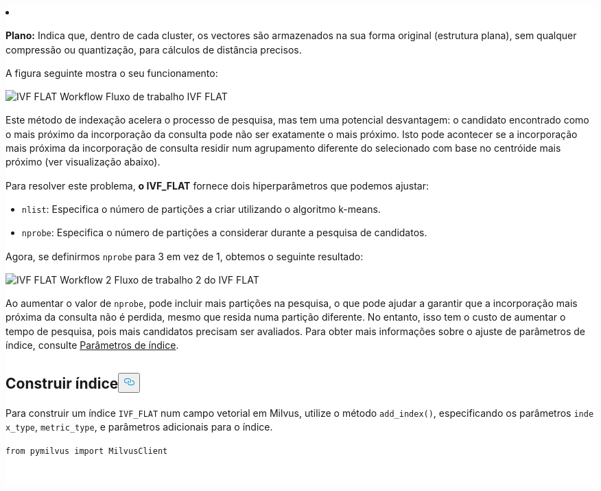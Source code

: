 <li><p><strong>Plano:</strong> Indica que, dentro de cada cluster, os vectores são armazenados na sua forma original (estrutura plana), sem qualquer compressão ou quantização, para cálculos de distância precisos.</p></li>
</ul>
<p>A figura seguinte mostra o seu funcionamento:</p>
<p>
  
   <span class="img-wrapper"> <img translate="no" src="/docs/v2.5.x/assets/IVF-FLAT-workflow.png" alt="IVF FLAT Workflow" class="doc-image" id="ivf-flat-workflow" />
   </span> <span class="img-wrapper"> <span>Fluxo de trabalho IVF FLAT</span> </span></p>
<p>Este método de indexação acelera o processo de pesquisa, mas tem uma potencial desvantagem: o candidato encontrado como o mais próximo da incorporação da consulta pode não ser exatamente o mais próximo. Isto pode acontecer se a incorporação mais próxima da incorporação de consulta residir num agrupamento diferente do selecionado com base no centróide mais próximo (ver visualização abaixo).</p>
<p>Para resolver este problema, <strong>o IVF_FLAT</strong> fornece dois hiperparâmetros que podemos ajustar:</p>
<ul>
<li><p><code translate="no">nlist</code>: Especifica o número de partições a criar utilizando o algoritmo k-means.</p></li>
<li><p><code translate="no">nprobe</code>: Especifica o número de partições a considerar durante a pesquisa de candidatos.</p></li>
</ul>
<p>Agora, se definirmos <code translate="no">nprobe</code> para 3 em vez de 1, obtemos o seguinte resultado:</p>
<p>
  
   <span class="img-wrapper"> <img translate="no" src="/docs/v2.5.x/assets/IVF-FLAT-workflow-2.png" alt="IVF FLAT Workflow 2" class="doc-image" id="ivf-flat-workflow-2" />
   </span> <span class="img-wrapper"> <span>Fluxo de trabalho 2 do IVF FLAT</span> </span></p>
<p>Ao aumentar o valor de <code translate="no">nprobe</code>, pode incluir mais partições na pesquisa, o que pode ajudar a garantir que a incorporação mais próxima da consulta não é perdida, mesmo que resida numa partição diferente. No entanto, isso tem o custo de aumentar o tempo de pesquisa, pois mais candidatos precisam ser avaliados. Para obter mais informações sobre o ajuste de parâmetros de índice, consulte <a href="/docs/pt/v2.5.x/ivf-flat.md#Index-params">Parâmetros de índice</a>.</p>
<h2 id="Build-index" class="common-anchor-header">Construir índice<button data-href="#Build-index" class="anchor-icon" translate="no">
      <svg translate="no"
        aria-hidden="true"
        focusable="false"
        height="20"
        version="1.1"
        viewBox="0 0 16 16"
        width="16"
      >
        <path
          fill="#0092E4"
          fill-rule="evenodd"
          d="M4 9h1v1H4c-1.5 0-3-1.69-3-3.5S2.55 3 4 3h4c1.45 0 3 1.69 3 3.5 0 1.41-.91 2.72-2 3.25V8.59c.58-.45 1-1.27 1-2.09C10 5.22 8.98 4 8 4H4c-.98 0-2 1.22-2 2.5S3 9 4 9zm9-3h-1v1h1c1 0 2 1.22 2 2.5S13.98 12 13 12H9c-.98 0-2-1.22-2-2.5 0-.83.42-1.64 1-2.09V6.25c-1.09.53-2 1.84-2 3.25C6 11.31 7.55 13 9 13h4c1.45 0 3-1.69 3-3.5S14.5 6 13 6z"
        ></path>
      </svg>
    </button></h2><p>Para construir um índice <code translate="no">IVF_FLAT</code> num campo vetorial em Milvus, utilize o método <code translate="no">add_index()</code>, especificando os parâmetros <code translate="no">index_type</code>, <code translate="no">metric_type</code>, e parâmetros adicionais para o índice.</p>
<pre><code translate="no" class="language-python"><span class="hljs-keyword">from</span> pymilvus <span class="hljs-keyword">import</span> MilvusClient
